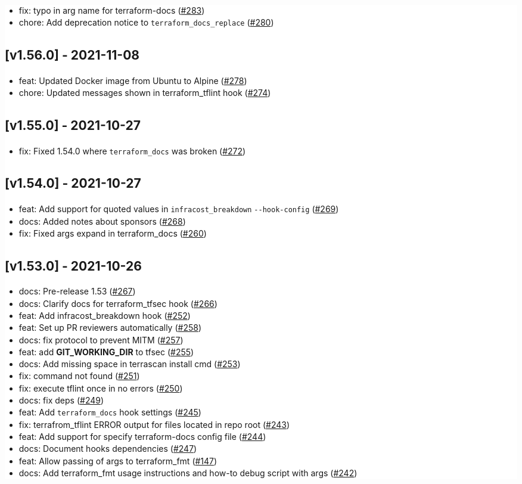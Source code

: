 - fix: typo in arg name for terraform-docs ([#283](https://github.com/antonbabenko/pre-commit-terraform/issues/283))
- chore: Add deprecation notice to `terraform_docs_replace` ([#280](https://github.com/antonbabenko/pre-commit-terraform/issues/280))


<a name="v1.56.0"></a>
## [v1.56.0] - 2021-11-08

- feat: Updated Docker image from Ubuntu to Alpine ([#278](https://github.com/antonbabenko/pre-commit-terraform/issues/278))
- chore: Updated messages shown in terraform_tflint hook ([#274](https://github.com/antonbabenko/pre-commit-terraform/issues/274))


<a name="v1.55.0"></a>
## [v1.55.0] - 2021-10-27

- fix: Fixed 1.54.0 where `terraform_docs` was broken ([#272](https://github.com/antonbabenko/pre-commit-terraform/issues/272))


<a name="v1.54.0"></a>
## [v1.54.0] - 2021-10-27

- feat: Add support for quoted values in `infracost_breakdown` `--hook-config` ([#269](https://github.com/antonbabenko/pre-commit-terraform/issues/269))
- docs: Added notes about sponsors ([#268](https://github.com/antonbabenko/pre-commit-terraform/issues/268))
- fix: Fixed args expand in terraform_docs ([#260](https://github.com/antonbabenko/pre-commit-terraform/issues/260))


<a name="v1.53.0"></a>
## [v1.53.0] - 2021-10-26

- docs: Pre-release 1.53 ([#267](https://github.com/antonbabenko/pre-commit-terraform/issues/267))
- docs: Clarify docs for terraform_tfsec hook ([#266](https://github.com/antonbabenko/pre-commit-terraform/issues/266))
- feat: Add infracost_breakdown hook ([#252](https://github.com/antonbabenko/pre-commit-terraform/issues/252))
- feat: Set up PR reviewers automatically ([#258](https://github.com/antonbabenko/pre-commit-terraform/issues/258))
- docs: fix protocol to prevent MITM ([#257](https://github.com/antonbabenko/pre-commit-terraform/issues/257))
- feat: add __GIT_WORKING_DIR__ to tfsec ([#255](https://github.com/antonbabenko/pre-commit-terraform/issues/255))
- docs: Add missing space in terrascan install cmd ([#253](https://github.com/antonbabenko/pre-commit-terraform/issues/253))
- fix: command not found ([#251](https://github.com/antonbabenko/pre-commit-terraform/issues/251))
- fix: execute tflint once in no errors ([#250](https://github.com/antonbabenko/pre-commit-terraform/issues/250))
- docs: fix deps ([#249](https://github.com/antonbabenko/pre-commit-terraform/issues/249))
- feat: Add `terraform_docs` hook settings ([#245](https://github.com/antonbabenko/pre-commit-terraform/issues/245))
- fix: terrafrom_tflint ERROR output for files located in repo root ([#243](https://github.com/antonbabenko/pre-commit-terraform/issues/243))
- feat: Add support for specify terraform-docs config file ([#244](https://github.com/antonbabenko/pre-commit-terraform/issues/244))
- docs: Document hooks dependencies ([#247](https://github.com/antonbabenko/pre-commit-terraform/issues/247))
- feat: Allow passing of args to terraform_fmt ([#147](https://github.com/antonbabenko/pre-commit-terraform/issues/147))
- docs: Add terraform_fmt usage instructions and how-to debug script with args ([#242](https://github.com/antonbabenko/pre-commit-terraform/issues/242))